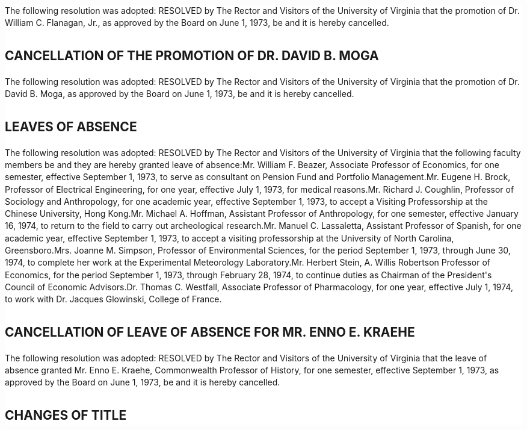 The following resolution was adopted: RESOLVED by The Rector and Visitors of the University of Virginia that the promotion of Dr. William C. Flanagan, Jr., as approved by the Board on June 1, 1973, be and it is hereby cancelled.

CANCELLATION OF THE PROMOTION OF DR. DAVID B. MOGA
--------------------------------------------------

The following resolution was adopted: RESOLVED by The Rector and Visitors of the University of Virginia that the promotion of Dr. David B. Moga, as approved by the Board on June 1, 1973, be and it is hereby cancelled.

LEAVES OF ABSENCE
-----------------

The following resolution was adopted: RESOLVED by The Rector and Visitors of the University of Virginia that the following faculty members be and they are hereby granted leave of absence:Mr. William F. Beazer, Associate Professor of Economics, for one semester, effective September 1, 1973, to serve as consultant on Pension Fund and Portfolio Management.Mr. Eugene H. Brock, Professor of Electrical Engineering, for one year, effective July 1, 1973, for medical reasons.Mr. Richard J. Coughlin, Professor of Sociology and Anthropology, for one academic year, effective September 1, 1973, to accept a Visiting Professorship at the Chinese University, Hong Kong.Mr. Michael A. Hoffman, Assistant Professor of Anthropology, for one semester, effective January 16, 1974, to return to the field to carry out archeological research.Mr. Manuel C. Lassaletta, Assistant Professor of Spanish, for one academic year, effective September 1, 1973, to accept a visiting professorship at the University of North Carolina, Greensboro.Mrs. Joanne M. Simpson, Professor of Environmental Sciences, for the period September 1, 1973, through June 30, 1974, to complete her work at the Experimental Meteorology Laboratory.Mr. Herbert Stein, A. Willis Robertson Professor of Economics, for the period September 1, 1973, through February 28, 1974, to continue duties as Chairman of the President's Council of Economic Advisors.Dr. Thomas C. Westfall, Associate Professor of Pharmacology, for one year, effective July 1, 1974, to work with Dr. Jacques Glowinski, College of France.

CANCELLATION OF LEAVE OF ABSENCE FOR MR. ENNO E. KRAEHE
-------------------------------------------------------

The following resolution was adopted: RESOLVED by The Rector and Visitors of the University of Virginia that the leave of absence granted Mr. Enno E. Kraehe, Commonwealth Professor of History, for one semester, effective September 1, 1973, as approved by the Board on June 1, 1973, be and it is hereby cancelled.

CHANGES OF TITLE
----------------
